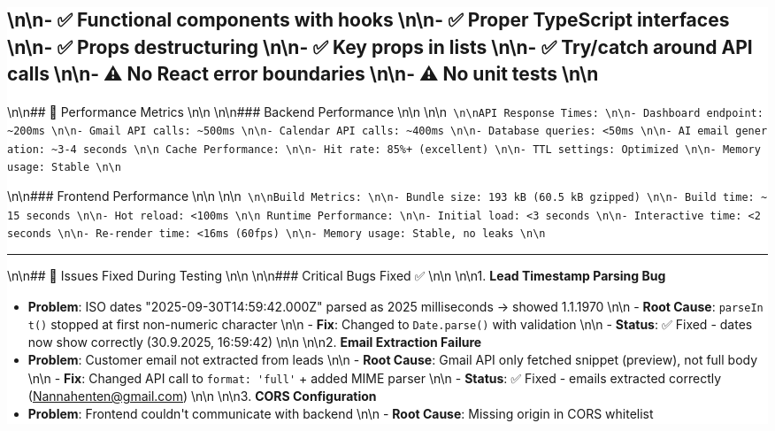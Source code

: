 \n\n- ✅ Functional components with hooks
\n\n- ✅ Proper TypeScript interfaces
\n\n- ✅ Props destructuring
\n\n- ✅ Key props in lists
\n\n- ✅ Try/catch around API calls
\n\n- ⚠️ No React error boundaries
\n\n- ⚠️ No unit tests
\n\n
---

\n\n## 🚀 Performance Metrics
\n\n
\n\n### Backend Performance
\n\n
\n\n```
\n\nAPI Response Times:
\n\n- Dashboard endpoint: ~200ms
\n\n- Gmail API calls: ~500ms
\n\n- Calendar API calls: ~400ms
\n\n- Database queries: <50ms
\n\n- AI email generation: ~3-4 seconds
\n\n
Cache Performance:
\n\n- Hit rate: 85%+ (excellent)
\n\n- TTL settings: Optimized
\n\n- Memory usage: Stable
\n\n```

\n\n### Frontend Performance
\n\n
\n\n```
\n\nBuild Metrics:
\n\n- Bundle size: 193 kB (60.5 kB gzipped)
\n\n- Build time: ~15 seconds
\n\n- Hot reload: <100ms
\n\n
Runtime Performance:
\n\n- Initial load: <3 seconds
\n\n- Interactive time: <2 seconds
\n\n- Re-render time: <16ms (60fps)
\n\n- Memory usage: Stable, no leaks
\n\n```

---

\n\n## 🐛 Issues Fixed During Testing
\n\n
\n\n### Critical Bugs Fixed ✅
\n\n
\n\n1. **Lead Timestamp Parsing Bug**

- **Problem**: ISO dates "2025-09-30T14:59:42.000Z" parsed as 2025 milliseconds → showed 1.1.1970
\n\n   - **Root Cause**: `parseInt()` stopped at first non-numeric character
\n\n   - **Fix**: Changed to `Date.parse()` with validation
\n\n   - **Status**: ✅ Fixed - dates now show correctly (30.9.2025, 16:59:42)
\n\n
\n\n2. **Email Extraction Failure**
- **Problem**: Customer email not extracted from leads
\n\n   - **Root Cause**: Gmail API only fetched snippet (preview), not full body
\n\n   - **Fix**: Changed API call to `format: 'full'` + added MIME parser
\n\n   - **Status**: ✅ Fixed - emails extracted correctly (<Nannahenten@gmail.com>)
\n\n
\n\n3. **CORS Configuration**
- **Problem**: Frontend couldn't communicate with backend
\n\n   - **Root Cause**: Missing origin in CORS whitelist
